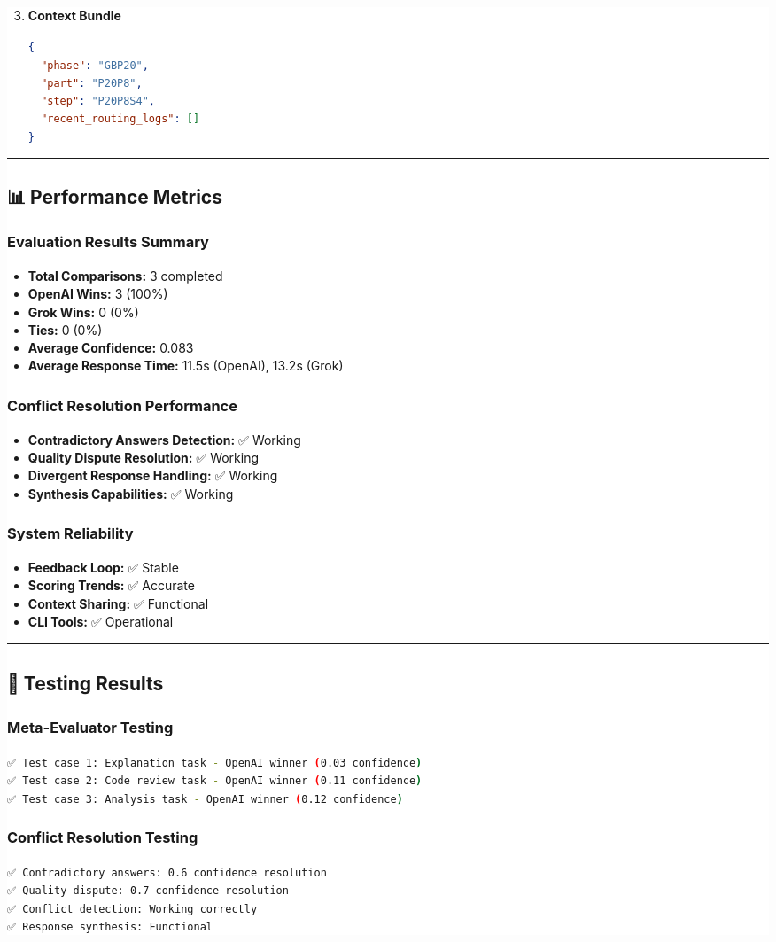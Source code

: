 3. **Context Bundle**
   ```json
   {
     "phase": "GBP20",
     "part": "P20P8",
     "step": "P20P8S4",
     "recent_routing_logs": []
   }
   ```

---

## 📊 **Performance Metrics**

### **Evaluation Results Summary**
- **Total Comparisons:** 3 completed
- **OpenAI Wins:** 3 (100%)
- **Grok Wins:** 0 (0%)
- **Ties:** 0 (0%)
- **Average Confidence:** 0.083
- **Average Response Time:** 11.5s (OpenAI), 13.2s (Grok)

### **Conflict Resolution Performance**
- **Contradictory Answers Detection:** ✅ Working
- **Quality Dispute Resolution:** ✅ Working
- **Divergent Response Handling:** ✅ Working
- **Synthesis Capabilities:** ✅ Working

### **System Reliability**
- **Feedback Loop:** ✅ Stable
- **Scoring Trends:** ✅ Accurate
- **Context Sharing:** ✅ Functional
- **CLI Tools:** ✅ Operational

---

## 🧪 **Testing Results**

### **Meta-Evaluator Testing**
```bash
✅ Test case 1: Explanation task - OpenAI winner (0.03 confidence)
✅ Test case 2: Code review task - OpenAI winner (0.11 confidence)
✅ Test case 3: Analysis task - OpenAI winner (0.12 confidence)
```

### **Conflict Resolution Testing**
```bash
✅ Contradictory answers: 0.6 confidence resolution
✅ Quality dispute: 0.7 confidence resolution
✅ Conflict detection: Working correctly
✅ Response synthesis: Functional
```
